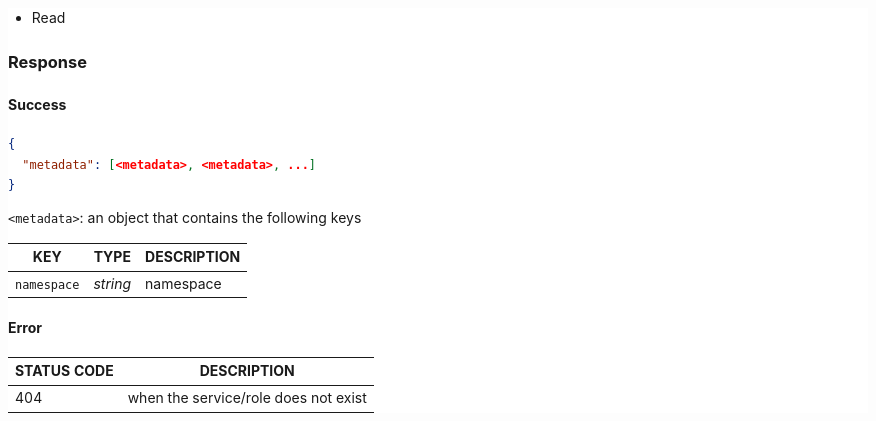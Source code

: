 <ul class="api-key">
  <li class="label-read">Read</li>
</ul>

### Response

#### Success

```json
{
  "metadata": [<metadata>, <metadata>, ...]
}
```

`<metadata>`: an object that contains the following keys

<table>
  <thead>
    <tr>
      <th>KEY</th> 
      <th>TYPE</th>
      <th>DESCRIPTION</th>
    </tr>
  </thead>
  <tbody>
    <tr>
      <td><code>namespace</code></td>
      <td><em>string</em></td>
      <td>namespace</td>
    </tr>
  </tbody>
</table>

#### Error

<table class="default api-error-table">
  <thead> 
    <tr>
      <th class="status-code">STATUS CODE</th>
      <th class="description">DESCRIPTION</th>
    </tr>
  </thead>
  <tbody>
    <tr>
      <td>404</td>
      <td>when the service/role does not exist</td>
    </tr>
  </tbody>
</table>
